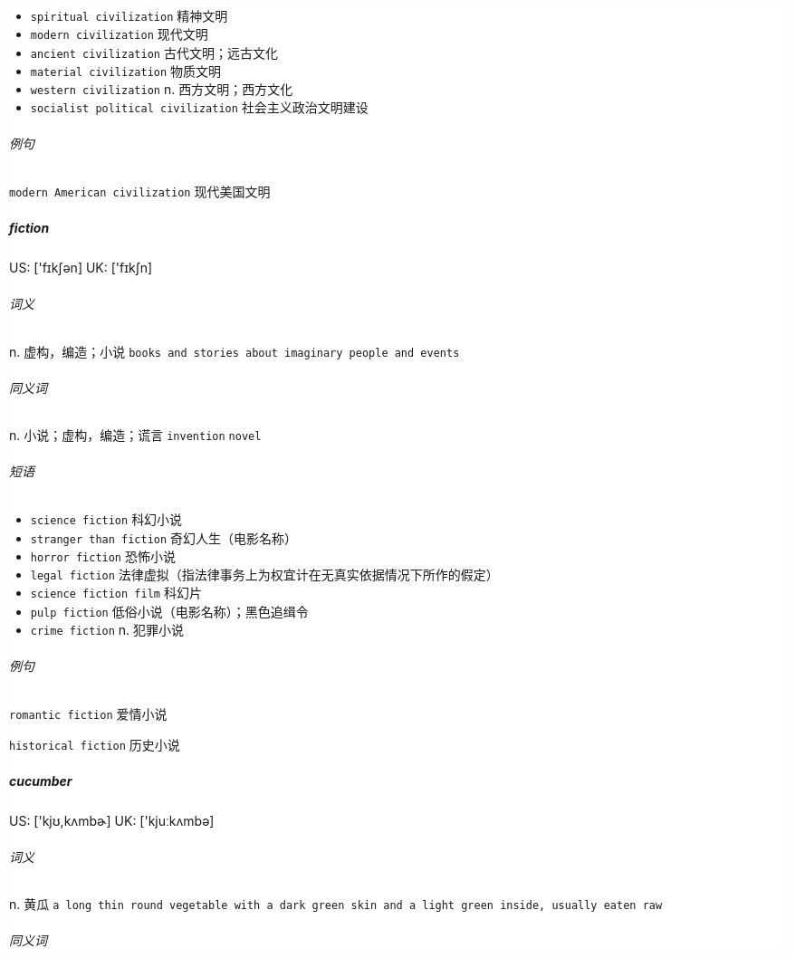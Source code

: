 - `spiritual civilization` 精神文明
- `modern civilization` 现代文明
- `ancient civilization` 古代文明；远古文化
- `material civilization` 物质文明
- `western civilization` n. 西方文明；西方文化
- `socialist political civilization` 社会主义政治文明建设

###### 例句

`modern American civilization`
现代美国文明


##### fiction

US: ['fɪkʃən]
UK: ['fɪkʃn]

###### 词义

n. 虚构，编造；小说
`books and stories about imaginary people and events`

###### 同义词

n. 小说；虚构，编造；谎言
`invention` `novel`


###### 短语

- `science fiction` 科幻小说
- `stranger than fiction` 奇幻人生（电影名称）
- `horror fiction` 恐怖小说
- `legal fiction` 法律虚拟（指法律事务上为权宜计在无真实依据情况下所作的假定）
- `science fiction film` 科幻片
- `pulp fiction` 低俗小说（电影名称）；黑色追缉令
- `crime fiction` n. 犯罪小说

###### 例句

`romantic fiction`
爱情小说

`historical fiction`
历史小说


##### cucumber

US: ['kjʊ,kʌmbɚ]
UK: ['kjuːkʌmbə]

###### 词义

n. 黄瓜
`a long thin round vegetable with a dark green skin and a light green inside, usually eaten raw`

###### 同义词
